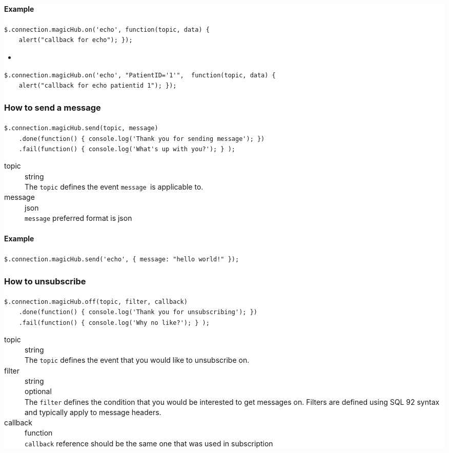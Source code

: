 #### Example

    $.connection.magicHub.on('echo', function(topic, data) { 
        alert("callback for echo"); });

-

    $.connection.magicHub.on('echo', "PatientID='1'",  function(topic, data) { 
        alert("callback for echo patientid 1"); });


### How to send a message

    $.connection.magicHub.send(topic, message)
        .done(function() { console.log('Thank you for sending message'); })
        .fail(function() { console.log('What's up with you?'); } );


<dl>
    <dt>topic</dt>
    <dd>string</dd>
    <dd>The <code>topic</code> defines the event <code>message </code>is applicable to.
    </dd>
    <dt>message</dt>
    <dd>json</dd>
    <dd><code>message</code> preferred format is json</dd>
</dl>


#### Example

	$.connection.magicHub.send('echo', { message: "hello world!" });


### How to unsubscribe

    $.connection.magicHub.off(topic, filter, callback)
        .done(function() { console.log('Thank you for unsubscribing'); })
        .fail(function() { console.log('Why no like?'); } );


<dl>
    <dt>topic</dt>
    <dd>string</dd>
    <dd>The <code>topic</code> defines the event that you would like to unsubscribe on.
	</dd>
	<dt>filter</dt>
	<dd>string</dd>
	<dd>optional</dd>
	<dd>The <code>filter</code> defines the condition that you would be interested to get messages on. Filters are defined using SQL 92 syntax and typically apply to message headers. </dd>
	<dt>callback</dt>
    <dd>function</dd>
    <dd><code>callback</code> reference should be the same one that was used in subscription</dd>
</dl>
